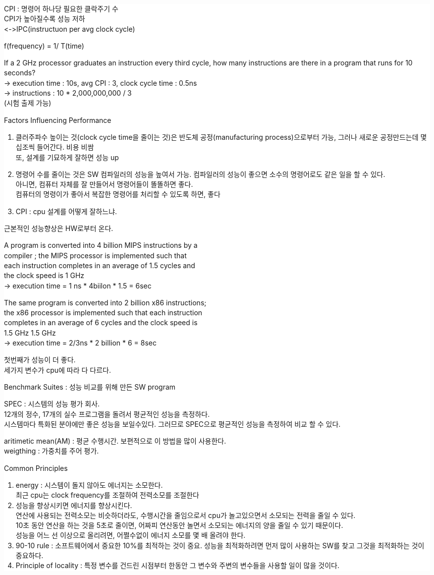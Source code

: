 CPI : 명령어 하나당 필요한 클락주기 수    
CPI가 높아질수록 성능 저하   
<->IPC(instructuon per avg clock cycle)   
   
f(frequency) = 1/ T(time)   
   
If a 2 GHz processor graduates an instruction every third cycle, how many instructions are there in a program that runs for 10 seconds?   
-> execution time : 10s, avg CPI : 3, clock cycle time : 0.5ns   
-> instructions : 10 * 2,000,000,000 / 3   
(시험 출제 가능)   
   
Factors Influencing Performance   
   
1. 클러주파수 높이는 것(clock cycle time을 줄이는 것)은 반도체 공정(manufacturing process)으로부터 가능, 그러나 새로운 공정만드는데 몇십조씩 들어간다. 비용 비쌈   
또, 설계를 기묘하게 잘하면 성능 up   
   
2. 명령어 수를 줄이는 것은 SW 컴파일러의 성능을 높여서 가능. 컴파일러의 성능이 좋으면 소수의 명령어로도 같은 일을 할 수 있다.     
아니면, 컴퓨터 자체를 잘 만들어서 명령어들이 똘똘하면 좋다.   
컴퓨터의 명령이가 좋아서 복잡한 명령어를 처리할 수 있도록 하면, 좋다   
   
3. CPI : cpu 설계를 어떻게 잘하느냐.   
   
근본적인 성능향상은 HW로부터 온다.   
   
A program is converted into 4 billion MIPS instructions by a    
compiler ; the MIPS processor is implemented such that    
each instruction completes in an average of 1.5 cycles and    
the clock speed is 1 GHz    
-> execution time = 1 ns * 4biilon * 1.5 = 6sec   
   
The same program is converted into 2 billion x86 instructions;    
the x86 processor is implemented such that each instruction    
completes in an average of 6 cycles and the clock speed is   
1.5 GHz 1.5 GHz   
-> execution time = 2/3ns * 2 billion * 6 = 8sec   
   
첫번째가 성능이 더 좋다.   
세가지 변수가 cpu에 따라 다 다르다.   
   
Benchmark Suites : 성능 비교를 위해 만든 SW program   
   
SPEC : 시스템의 성능 평가 회사.    
12개의 정수, 17개의 실수 프로그램을 돌려서 평균적인 성능을 측정하다.    
시스템마다 특화된 분야에만 좋은 성능을 보일수있다. 그러므로 SPEC으로 평균적인 성능을 측정하여 비교 할 수 있다.   
   
aritimetic mean(AM) : 평균 수행시간. 보편적으로 이 방법을 많이 사용한다.   
weigthing : 가중치를 주어 평가.   
   
Common Principles   
   
1. energy : 시스템이 돌지 않아도 에너지는 소모한다.   
최근 cpu는 clock frequency를 조절하여 전력소모를 조절한다   
2. 성능을 향상시키면 에너지를 향상시킨다.   
연산에 사용되는 전력소모는 비슷하더라도, 수행시간을 줄임으로서 cpu가 놀고있으면서 소모되는 전력을 줄일 수 있다.   
10초 동안 연산을 하는 것을 5초로 줄이면, 어짜피 연산동안 놀면서 소모되는 에너지의 양을 줄일 수 있기 때문이다.   
성능을 어느 선 이상으로 올리려면, 어쩔수없이 에너지 소모를 몇 배 올려야 한다.   
3. 90-10 rule : 소프트웨어에서 중요한 10%를 최적하는 것이 중요. 성능을 최적화하려면 먼저 많이 사용하는 SW를 찾고 그것을 최적화하는 것이 중요하다.    
4. Principle of locality : 특정 변수를 건드린 시점부터 한동안 그 변수와 주변의 변수들을 사용할 일이 많을 것이다.    
   